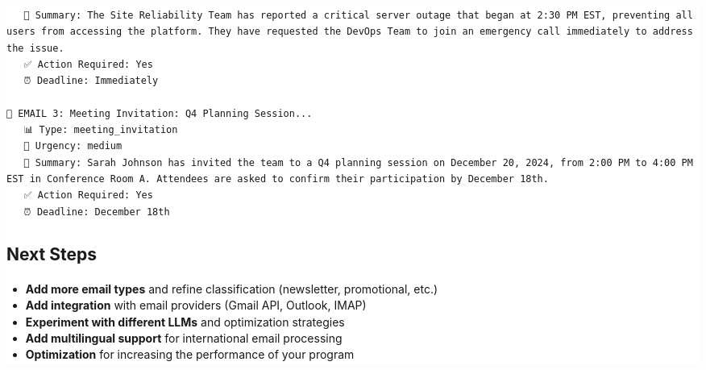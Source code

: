 ```
   📝 Summary: The Site Reliability Team has reported a critical server outage that began at 2:30 PM EST, preventing all users from accessing the platform. They have requested the DevOps Team to join an emergency call immediately to address the issue.
   ✅ Action Required: Yes
   ⏰ Deadline: Immediately

📧 EMAIL 3: Meeting Invitation: Q4 Planning Session...
   📊 Type: meeting_invitation
   🚨 Urgency: medium
   📝 Summary: Sarah Johnson has invited the team to a Q4 planning session on December 20, 2024, from 2:00 PM to 4:00 PM EST in Conference Room A. Attendees are asked to confirm their participation by December 18th.
   ✅ Action Required: Yes
   ⏰ Deadline: December 18th
```

## Next Steps

- **Add more email types** and refine classification (newsletter, promotional, etc.)
- **Add integration** with email providers (Gmail API, Outlook, IMAP)
- **Experiment with different LLMs** and optimization strategies
- **Add multilingual support** for international email processing
- **Optimization** for increasing the performance of your program
